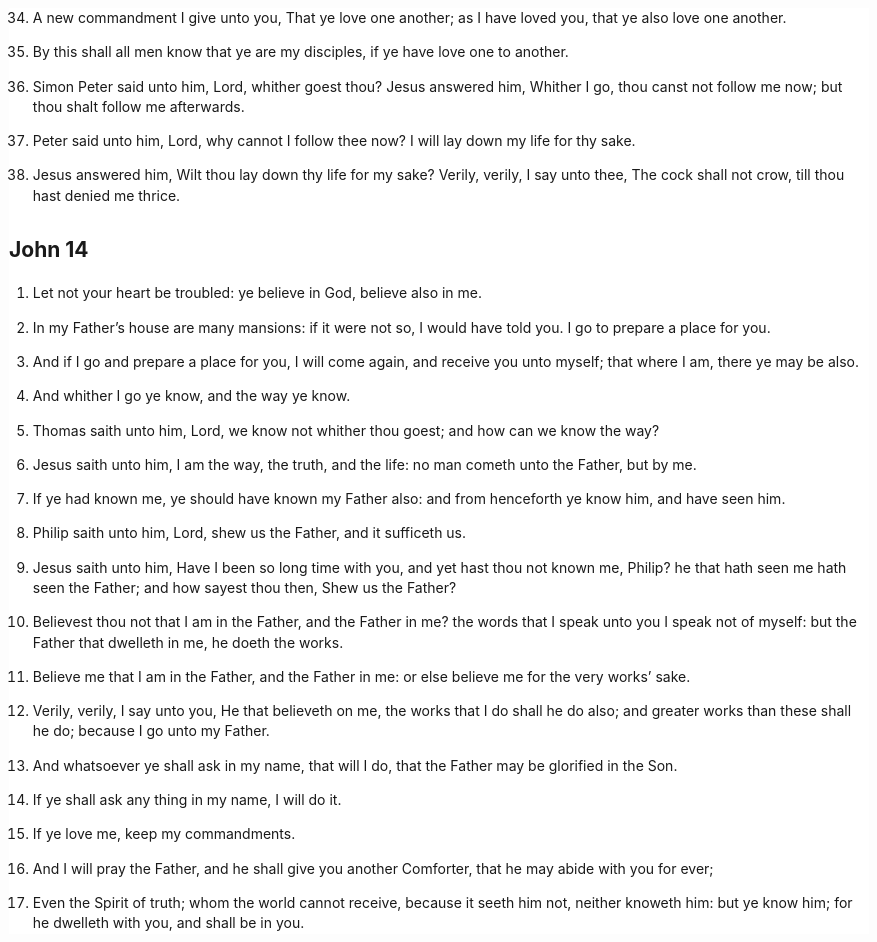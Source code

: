 34. A new commandment I give unto you, That ye love one another; as I have loved you, that ye also love one another.

35. By this shall all men know that ye are my disciples, if ye have love one to another.

36. Simon Peter said unto him, Lord, whither goest thou? Jesus answered him, Whither I go, thou canst not follow me now; but thou shalt follow me afterwards.

37. Peter said unto him, Lord, why cannot I follow thee now? I will lay down my life for thy sake.

38. Jesus answered him, Wilt thou lay down thy life for my sake? Verily, verily, I say unto thee, The cock shall not crow, till thou hast denied me thrice. 

## John 14

1. Let not your heart be troubled: ye believe in God, believe also in me.

2. In my Father’s house are many mansions: if it were not so, I would have told you. I go to prepare a place for you.

3. And if I go and prepare a place for you, I will come again, and receive you unto myself; that where I am, there ye may be also.

4. And whither I go ye know, and the way ye know.

5. Thomas saith unto him, Lord, we know not whither thou goest; and how can we know the way?

6. Jesus saith unto him, I am the way, the truth, and the life: no man cometh unto the Father, but by me.

7. If ye had known me, ye should have known my Father also: and from henceforth ye know him, and have seen him.

8. Philip saith unto him, Lord, shew us the Father, and it sufficeth us.

9. Jesus saith unto him, Have I been so long time with you, and yet hast thou not known me, Philip? he that hath seen me hath seen the Father; and how sayest thou then, Shew us the Father?

10. Believest thou not that I am in the Father, and the Father in me? the words that I speak unto you I speak not of myself: but the Father that dwelleth in me, he doeth the works.

11. Believe me that I am in the Father, and the Father in me: or else believe me for the very works’ sake.

12. Verily, verily, I say unto you, He that believeth on me, the works that I do shall he do also; and greater works than these shall he do; because I go unto my Father.

13. And whatsoever ye shall ask in my name, that will I do, that the Father may be glorified in the Son.

14. If ye shall ask any thing in my name, I will do it.

15. If ye love me, keep my commandments.

16. And I will pray the Father, and he shall give you another Comforter, that he may abide with you for ever;

17. Even the Spirit of truth; whom the world cannot receive, because it seeth him not, neither knoweth him: but ye know him; for he dwelleth with you, and shall be in you.
